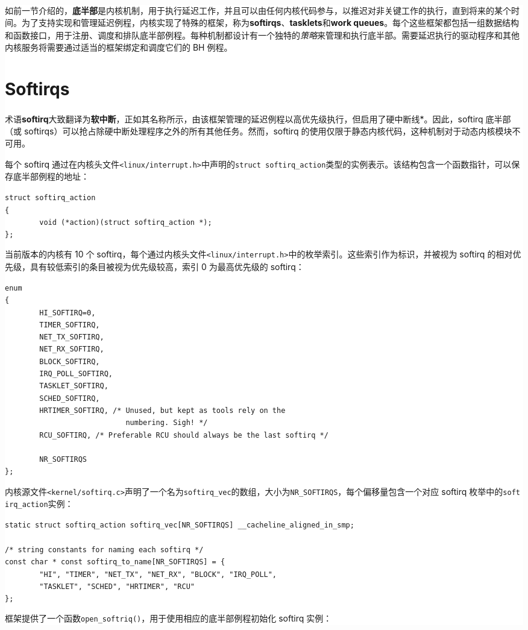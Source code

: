 如前一节介绍的，**底半部**是内核机制，用于执行延迟工作，并且可以由任何内核代码参与，以推迟对非关键工作的执行，直到将来的某个时间。为了支持实现和管理延迟例程，内核实现了特殊的框架，称为**softirqs**、**tasklets**和**work queues**。每个这些框架都包括一组数据结构和函数接口，用于注册、调度和排队底半部例程。每种机制都设计有一个独特的*策略*来管理和执行底半部。需要延迟执行的驱动程序和其他内核服务将需要通过适当的框架绑定和调度它们的 BH 例程。

# Softirqs

术语**softirq**大致翻译为**软中断**，正如其名称所示，由该框架管理的延迟例程以高优先级执行，但启用了硬中断线*。因此，softirq 底半部（或 softirqs）可以抢占除硬中断处理程序之外的所有其他任务。然而，softirq 的使用仅限于静态内核代码，这种机制对于动态内核模块不可用。

每个 softirq 通过在内核头文件`<linux/interrupt.h>`中声明的`struct softirq_action`类型的实例表示。该结构包含一个函数指针，可以保存底半部例程的地址：

```
struct softirq_action
{
        void (*action)(struct softirq_action *);
};
```

当前版本的内核有 10 个 softirq，每个通过内核头文件`<linux/interrupt.h>`中的枚举索引。这些索引作为标识，并被视为 softirq 的相对优先级，具有较低索引的条目被视为优先级较高，索引 0 为最高优先级的 softirq：

```
enum
{
        HI_SOFTIRQ=0,
        TIMER_SOFTIRQ,
        NET_TX_SOFTIRQ,
        NET_RX_SOFTIRQ,
        BLOCK_SOFTIRQ,
        IRQ_POLL_SOFTIRQ,
        TASKLET_SOFTIRQ,
        SCHED_SOFTIRQ,
        HRTIMER_SOFTIRQ, /* Unused, but kept as tools rely on the
                            numbering. Sigh! */
        RCU_SOFTIRQ, /* Preferable RCU should always be the last softirq */

        NR_SOFTIRQS
};
```

内核源文件`<kernel/softirq.c>`声明了一个名为`softirq_vec`的数组，大小为`NR_SOFTIRQS`，每个偏移量包含一个对应 softirq 枚举中的`softirq_action`实例：

```
static struct softirq_action softirq_vec[NR_SOFTIRQS] __cacheline_aligned_in_smp;

/* string constants for naming each softirq */
const char * const softirq_to_name[NR_SOFTIRQS] = {
        "HI", "TIMER", "NET_TX", "NET_RX", "BLOCK", "IRQ_POLL",
        "TASKLET", "SCHED", "HRTIMER", "RCU"
};
```

框架提供了一个函数`open_softriq()`，用于使用相应的底半部例程初始化 softirq 实例：

